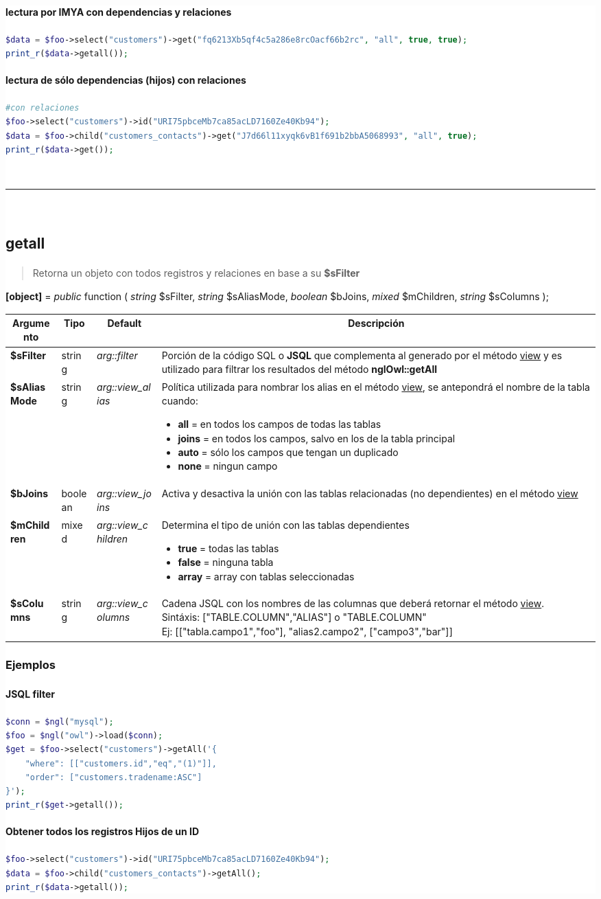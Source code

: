 #### lectura por IMYA con dependencias y relaciones  
``` php
$data = $foo->select("customers")->get("fq6213Xb5qf4c5a286e8rcOacf66b2rc", "all", true, true);
print_r($data->getall());
```

#### lectura de sólo dependencias (hijos) con relaciones  
``` php
#con relaciones
$foo->select("customers")->id("URI75pbceMb7ca85acLD7160Ze40Kb94");
$data = $foo->child("customers_contacts")->get("J7d66l11xyqk6vB1f691b2bbA5068993", "all", true);
print_r($data->get());
```

&nbsp;
___
&nbsp;

## getall
> Retorna un objeto con todos registros y relaciones en base a su **$sFilter**

**[object]** = *public* function ( *string* $sFilter, *string* $sAliasMode, *boolean* $bJoins, *mixed* $mChildren, *string* $sColumns );  

|Argumento|Tipo|Default|Descripción|
|---|---|---|---|
|**$sFilter**|string|*arg::filter*|Porción de la código SQL o **JSQL** que complementa al generado por el método [view](#view) y es utilizado para filtrar los resultados del método **nglOwl::getAll**|
|**$sAliasMode**|string|*arg::view_alias*|Política utilizada para nombrar los alias en el método [view](#view), se antepondrá el nombre de la tabla cuando:<ul><li>**all** = en todos los campos de todas las tablas</li><li>**joins** = en todos los campos, salvo en los de la tabla principal</li><li>**auto** = sólo los campos que tengan un duplicado</li><li>**none** = ningun campo</li></ul>|
|**$bJoins**|boolean|*arg::view_joins*|Activa y desactiva la unión con las tablas relacionadas (no dependientes) en el método [view](#view)|
|**$mChildren**|mixed|*arg::view_children*|Determina el tipo de unión con las tablas dependientes<ul><li>**true** = todas las tablas</li><li>**false** = ninguna tabla</li><li>**array** = array con tablas seleccionadas</li></ul>|
|**$sColumns**|string|*arg::view_columns*|Cadena JSQL con los nombres de las columnas que deberá retornar el método [view](#view).<br />Sintáxis: ["TABLE.COLUMN","ALIAS"] o "TABLE.COLUMN"<br />Ej: [["tabla.campo1","foo"], "alias2.campo2", ["campo3","bar"]]|
### Ejemplos  
#### JSQL filter  
``` php
$conn = $ngl("mysql");
$foo = $ngl("owl")->load($conn);
$get = $foo->select("customers")->getAll('{
    "where": [["customers.id","eq","(1)"]], 
    "order": ["customers.tradename:ASC"]
}');
print_r($get->getall());
```
#### Obtener todos los registros Hijos de un ID  
``` php
$foo->select("customers")->id("URI75pbceMb7ca85acLD7160Ze40Kb94");
$data = $foo->child("customers_contacts")->getAll();
print_r($data->getall());
```
